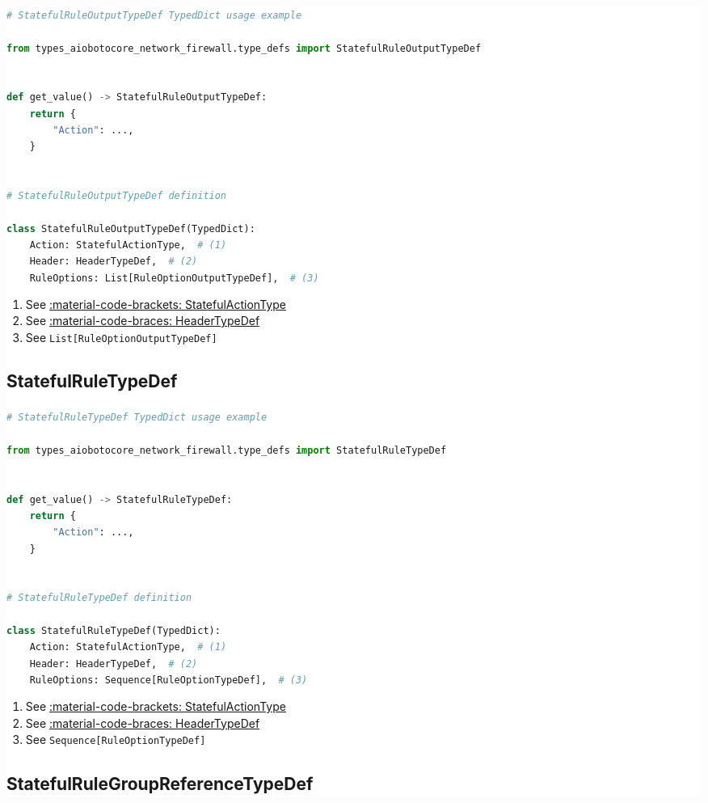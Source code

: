 ```python
# StatefulRuleOutputTypeDef TypedDict usage example

from types_aiobotocore_network_firewall.type_defs import StatefulRuleOutputTypeDef


def get_value() -> StatefulRuleOutputTypeDef:
    return {
        "Action": ...,
    }


# StatefulRuleOutputTypeDef definition

class StatefulRuleOutputTypeDef(TypedDict):
    Action: StatefulActionType,  # (1)
    Header: HeaderTypeDef,  # (2)
    RuleOptions: List[RuleOptionOutputTypeDef],  # (3)
```

1. See [:material-code-brackets: StatefulActionType](./literals.md#statefulactiontype)
2. See [:material-code-braces: HeaderTypeDef](./type_defs.md#headertypedef)
3. See `List[RuleOptionOutputTypeDef]`

## StatefulRuleTypeDef

```python
# StatefulRuleTypeDef TypedDict usage example

from types_aiobotocore_network_firewall.type_defs import StatefulRuleTypeDef


def get_value() -> StatefulRuleTypeDef:
    return {
        "Action": ...,
    }


# StatefulRuleTypeDef definition

class StatefulRuleTypeDef(TypedDict):
    Action: StatefulActionType,  # (1)
    Header: HeaderTypeDef,  # (2)
    RuleOptions: Sequence[RuleOptionTypeDef],  # (3)
```

1. See [:material-code-brackets: StatefulActionType](./literals.md#statefulactiontype)
2. See [:material-code-braces: HeaderTypeDef](./type_defs.md#headertypedef)
3. See `Sequence[RuleOptionTypeDef]`

## StatefulRuleGroupReferenceTypeDef
